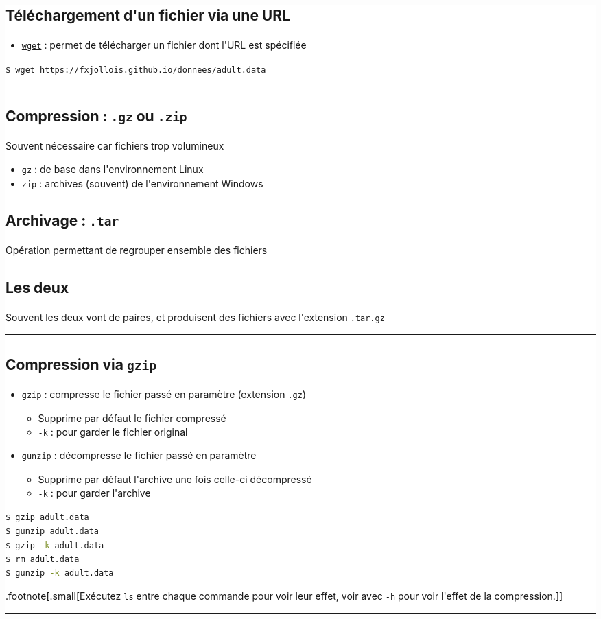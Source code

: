 
## Téléchargement d'un fichier via une URL

- [`wget`](https://manpages.ubuntu.com/manpages/jammy/en/man1/wget.1.html) : permet de télécharger un fichier dont l'URL est spécifiée

```bash
$ wget https://fxjollois.github.io/donnees/adult.data
```


---

## Compression : `.gz` ou `.zip`

Souvent nécessaire car fichiers trop volumineux

- `gz` : de base dans l'environnement Linux
- `zip` : archives (souvent) de l'environnement Windows

## Archivage : `.tar`

Opération permettant de regrouper ensemble des fichiers
## Les deux

Souvent les deux vont de paires, et produisent des fichiers avec l'extension `.tar.gz`

---

## Compression via `gzip`

- [`gzip`](https://manpages.ubuntu.com/manpages/jammy/en/man1/gzip.1.html) : compresse le fichier passé en paramètre (extension `.gz`)
    - Supprime par défaut le fichier compressé
    - `-k` : pour garder le fichier original

- [`gunzip`](https://manpages.ubuntu.com/manpages/jammy/en/man1/gunzip.1.html) : décompresse le fichier passé en paramètre
    - Supprime par défaut l'archive une fois celle-ci décompressé
    - `-k` : pour garder l'archive

```bash
$ gzip adult.data
$ gunzip adult.data
$ gzip -k adult.data
$ rm adult.data
$ gunzip -k adult.data
```

.footnote[.small[Exécutez `ls` entre chaque commande pour voir leur effet, voir avec `-h` pour voir l'effet de la compression.]]

---
